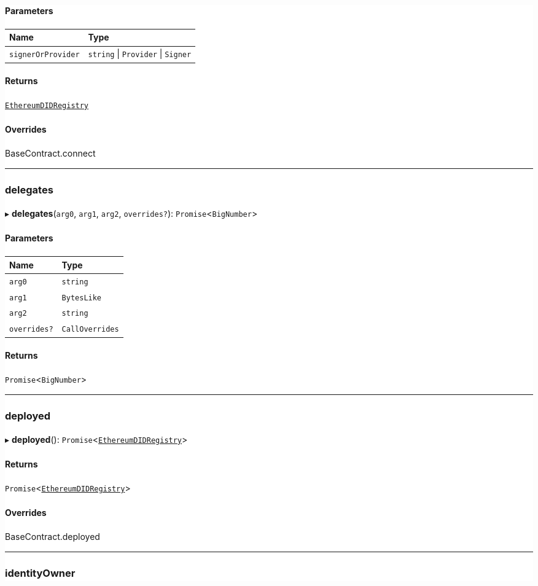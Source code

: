 #### Parameters

| Name | Type |
| :------ | :------ |
| `signerOrProvider` | `string` \| `Provider` \| `Signer` |

#### Returns

[`EthereumDIDRegistry`](ethers_EthereumDIDRegistry.EthereumDIDRegistry.md)

#### Overrides

BaseContract.connect

___

### delegates

▸ **delegates**(`arg0`, `arg1`, `arg2`, `overrides?`): `Promise`<`BigNumber`\>

#### Parameters

| Name | Type |
| :------ | :------ |
| `arg0` | `string` |
| `arg1` | `BytesLike` |
| `arg2` | `string` |
| `overrides?` | `CallOverrides` |

#### Returns

`Promise`<`BigNumber`\>

___

### deployed

▸ **deployed**(): `Promise`<[`EthereumDIDRegistry`](ethers_EthereumDIDRegistry.EthereumDIDRegistry.md)\>

#### Returns

`Promise`<[`EthereumDIDRegistry`](ethers_EthereumDIDRegistry.EthereumDIDRegistry.md)\>

#### Overrides

BaseContract.deployed

___

### identityOwner
